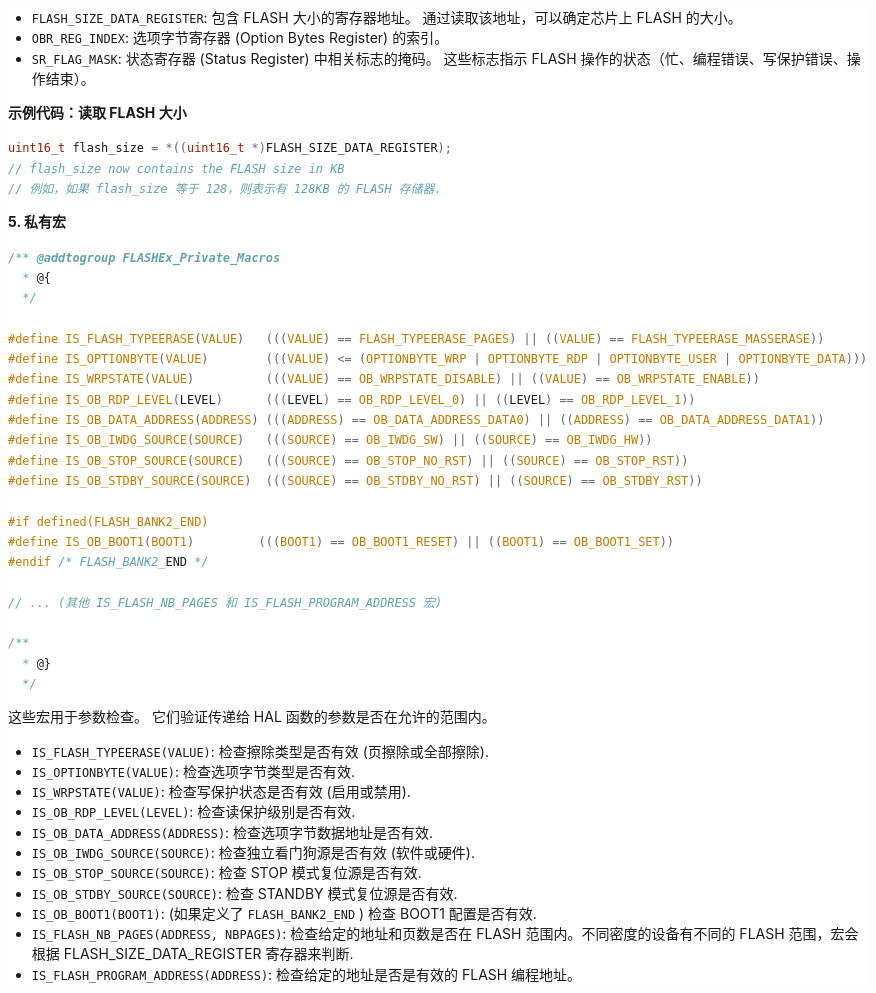 *   `FLASH_SIZE_DATA_REGISTER`: 包含 FLASH 大小的寄存器地址。 通过读取该地址，可以确定芯片上 FLASH 的大小。
*   `OBR_REG_INDEX`: 选项字节寄存器 (Option Bytes Register) 的索引。
*   `SR_FLAG_MASK`:  状态寄存器 (Status Register) 中相关标志的掩码。 这些标志指示 FLASH 操作的状态（忙、编程错误、写保护错误、操作结束）。

**示例代码：读取 FLASH 大小**

```c
uint16_t flash_size = *((uint16_t *)FLASH_SIZE_DATA_REGISTER);
// flash_size now contains the FLASH size in KB
// 例如，如果 flash_size 等于 128，则表示有 128KB 的 FLASH 存储器.
```

**5. 私有宏**

```c
/** @addtogroup FLASHEx_Private_Macros
  * @{
  */

#define IS_FLASH_TYPEERASE(VALUE)   (((VALUE) == FLASH_TYPEERASE_PAGES) || ((VALUE) == FLASH_TYPEERASE_MASSERASE))
#define IS_OPTIONBYTE(VALUE)        (((VALUE) <= (OPTIONBYTE_WRP | OPTIONBYTE_RDP | OPTIONBYTE_USER | OPTIONBYTE_DATA)))
#define IS_WRPSTATE(VALUE)          (((VALUE) == OB_WRPSTATE_DISABLE) || ((VALUE) == OB_WRPSTATE_ENABLE))
#define IS_OB_RDP_LEVEL(LEVEL)      (((LEVEL) == OB_RDP_LEVEL_0) || ((LEVEL) == OB_RDP_LEVEL_1))
#define IS_OB_DATA_ADDRESS(ADDRESS) (((ADDRESS) == OB_DATA_ADDRESS_DATA0) || ((ADDRESS) == OB_DATA_ADDRESS_DATA1))
#define IS_OB_IWDG_SOURCE(SOURCE)   (((SOURCE) == OB_IWDG_SW) || ((SOURCE) == OB_IWDG_HW))
#define IS_OB_STOP_SOURCE(SOURCE)   (((SOURCE) == OB_STOP_NO_RST) || ((SOURCE) == OB_STOP_RST))
#define IS_OB_STDBY_SOURCE(SOURCE)  (((SOURCE) == OB_STDBY_NO_RST) || ((SOURCE) == OB_STDBY_RST))

#if defined(FLASH_BANK2_END)
#define IS_OB_BOOT1(BOOT1)         (((BOOT1) == OB_BOOT1_RESET) || ((BOOT1) == OB_BOOT1_SET))
#endif /* FLASH_BANK2_END */

// ... (其他 IS_FLASH_NB_PAGES 和 IS_FLASH_PROGRAM_ADDRESS 宏)

/**
  * @}
  */
```

这些宏用于参数检查。 它们验证传递给 HAL 函数的参数是否在允许的范围内。

*   `IS_FLASH_TYPEERASE(VALUE)`: 检查擦除类型是否有效 (页擦除或全部擦除).
*   `IS_OPTIONBYTE(VALUE)`: 检查选项字节类型是否有效.
*   `IS_WRPSTATE(VALUE)`: 检查写保护状态是否有效 (启用或禁用).
*   `IS_OB_RDP_LEVEL(LEVEL)`: 检查读保护级别是否有效.
*   `IS_OB_DATA_ADDRESS(ADDRESS)`: 检查选项字节数据地址是否有效.
*   `IS_OB_IWDG_SOURCE(SOURCE)`: 检查独立看门狗源是否有效 (软件或硬件).
*   `IS_OB_STOP_SOURCE(SOURCE)`: 检查 STOP 模式复位源是否有效.
*   `IS_OB_STDBY_SOURCE(SOURCE)`: 检查 STANDBY 模式复位源是否有效.
*   `IS_OB_BOOT1(BOOT1)`: (如果定义了 `FLASH_BANK2_END` ) 检查 BOOT1 配置是否有效.
*   `IS_FLASH_NB_PAGES(ADDRESS, NBPAGES)`: 检查给定的地址和页数是否在 FLASH 范围内。不同密度的设备有不同的 FLASH 范围，宏会根据 FLASH_SIZE_DATA_REGISTER 寄存器来判断.
*   `IS_FLASH_PROGRAM_ADDRESS(ADDRESS)`: 检查给定的地址是否是有效的 FLASH 编程地址。
